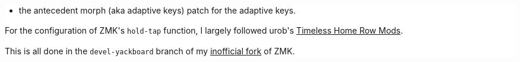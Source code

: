 - the antecedent morph (aka adaptive keys) patch for the adaptive keys.

For the configuration of ZMK's `hold-tap` function, I largely followed urob's [Timeless Home Row Mods](https://github.com/urob/zmk-config).

This is all done in the `devel-yackboard` branch of my [inofficial fork](https://github.com/voidyourwarranty2/zmk/tree/devel-yackboard) of ZMK.
